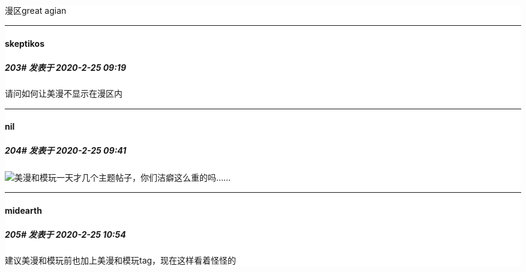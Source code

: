 
漫区great agian







-----

####  skeptikos  
##### 203#       发表于 2020-2-25 09:19




请问如何让美漫不显示在漫区内







-----

####  nil  
##### 204#       发表于 2020-2-25 09:41



<img src="https://static.saraba1st.com/image/smiley/face/41.gif" referrerpolicy="no-referrer">美漫和模玩一天才几个主题帖子，你们洁癖这么重的吗……







-----

####  midearth  
##### 205#       发表于 2020-2-25 10:54




建议美漫和模玩前也加上美漫和模玩tag，现在这样看着怪怪的





                                           